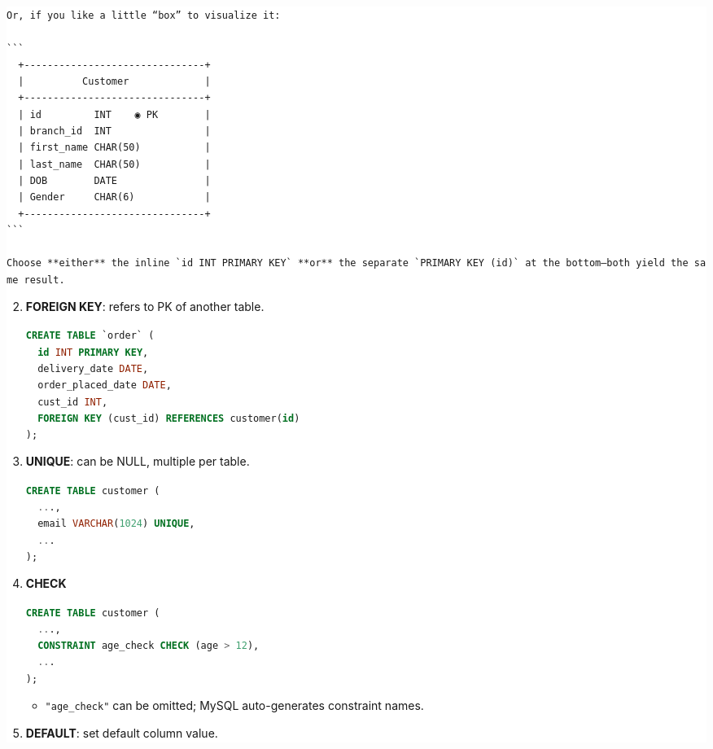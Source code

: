     Or, if you like a little “box” to visualize it:

    ```
      +-------------------------------+
      |          Customer             |
      +-------------------------------+
      | id         INT    ◉ PK        |
      | branch_id  INT                |
      | first_name CHAR(50)           |
      | last_name  CHAR(50)           |
      | DOB        DATE               |
      | Gender     CHAR(6)            |
      +-------------------------------+
    ```

    Choose **either** the inline `id INT PRIMARY KEY` **or** the separate `PRIMARY KEY (id)` at the bottom—both yield the same result.

2. **FOREIGN KEY**: refers to PK of another table.

   ```sql
   CREATE TABLE `order` (
     id INT PRIMARY KEY,
     delivery_date DATE,
     order_placed_date DATE,
     cust_id INT,
     FOREIGN KEY (cust_id) REFERENCES customer(id)
   );
   ```
3. **UNIQUE**: can be NULL, multiple per table.

   ```sql
   CREATE TABLE customer (
     ...,
     email VARCHAR(1024) UNIQUE,
     ...
   );
   ```
4. **CHECK**

   ```sql
   CREATE TABLE customer (
     ...,
     CONSTRAINT age_check CHECK (age > 12),
     ...
   );
   ```

   * `"age_check"` can be omitted; MySQL auto-generates constraint names.
     
5. **DEFAULT**: set default column value.
